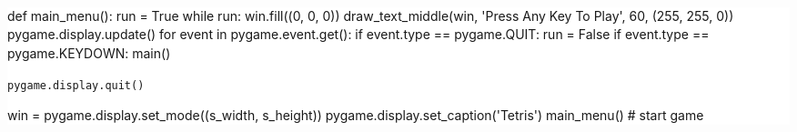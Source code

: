 def main_menu():
    run = True
    while run:
        win.fill((0, 0, 0))
        draw_text_middle(win, 'Press Any Key To Play', 60, (255, 255, 0))
        pygame.display.update()
        for event in pygame.event.get():
            if event.type == pygame.QUIT:
                run = False
            if event.type == pygame.KEYDOWN:
                main()

    pygame.display.quit()

win = pygame.display.set_mode((s_width, s_height))
pygame.display.set_caption('Tetris')
main_menu()  # start game


